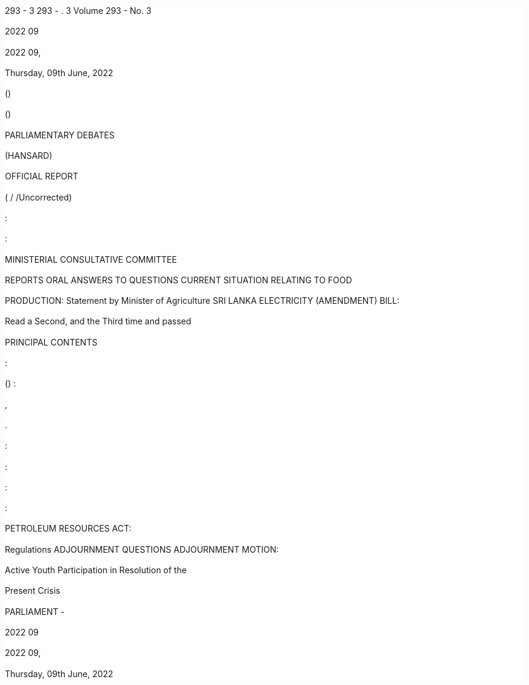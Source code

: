 293 - 3 293 - . 3 Volume 293 - No. 3

2022 09

2022 09,

Thursday, 09th June, 2022

()

()

PARLIAMENTARY DEBATES

(HANSARD)

OFFICIAL REPORT

( / /Uncorrected)

:

:

MINISTERIAL CONSULTATIVE COMMITTEE

REPORTS ORAL ANSWERS TO QUESTIONS CURRENT SITUATION RELATING TO FOOD

PRODUCTION: Statement by Minister of Agriculture SRI LANKA ELECTRICITY (AMENDMENT) BILL:

Read a Second, and the Third time and passed

PRINCIPAL CONTENTS

:

() :

,

.

:

:

:

:

PETROLEUM RESOURCES ACT:

Regulations ADJOURNMENT QUESTIONS ADJOURNMENT MOTION:

Active Youth Participation in Resolution of the

Present Crisis

PARLIAMENT -

2022 09

2022 09,

Thursday, 09th June, 2022
